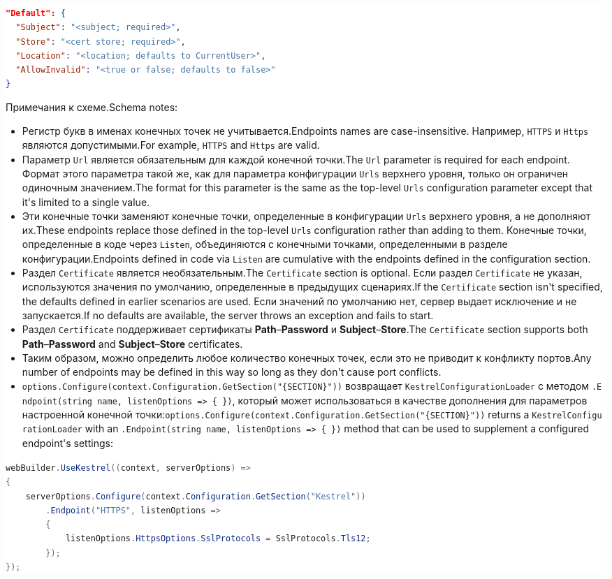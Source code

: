 ```json
"Default": {
  "Subject": "<subject; required>",
  "Store": "<cert store; required>",
  "Location": "<location; defaults to CurrentUser>",
  "AllowInvalid": "<true or false; defaults to false>"
}
```

<span data-ttu-id="e116a-305">Примечания к схеме.</span><span class="sxs-lookup"><span data-stu-id="e116a-305">Schema notes:</span></span>

* <span data-ttu-id="e116a-306">Регистр букв в именах конечных точек не учитывается.</span><span class="sxs-lookup"><span data-stu-id="e116a-306">Endpoints names are case-insensitive.</span></span> <span data-ttu-id="e116a-307">Например, `HTTPS` и `Https` являются допустимыми.</span><span class="sxs-lookup"><span data-stu-id="e116a-307">For example, `HTTPS` and `Https` are valid.</span></span>
* <span data-ttu-id="e116a-308">Параметр `Url` является обязательным для каждой конечной точки.</span><span class="sxs-lookup"><span data-stu-id="e116a-308">The `Url` parameter is required for each endpoint.</span></span> <span data-ttu-id="e116a-309">Формат этого параметра такой же, как для параметра конфигурации `Urls` верхнего уровня, только он ограничен одиночным значением.</span><span class="sxs-lookup"><span data-stu-id="e116a-309">The format for this parameter is the same as the top-level `Urls` configuration parameter except that it's limited to a single value.</span></span>
* <span data-ttu-id="e116a-310">Эти конечные точки заменяют конечные точки, определенные в конфигурации `Urls` верхнего уровня, а не дополняют их.</span><span class="sxs-lookup"><span data-stu-id="e116a-310">These endpoints replace those defined in the top-level `Urls` configuration rather than adding to them.</span></span> <span data-ttu-id="e116a-311">Конечные точки, определенные в коде через `Listen`, объединяются с конечными точками, определенными в разделе конфигурации.</span><span class="sxs-lookup"><span data-stu-id="e116a-311">Endpoints defined in code via `Listen` are cumulative with the endpoints defined in the configuration section.</span></span>
* <span data-ttu-id="e116a-312">Раздел `Certificate` является необязательным.</span><span class="sxs-lookup"><span data-stu-id="e116a-312">The `Certificate` section is optional.</span></span> <span data-ttu-id="e116a-313">Если раздел `Certificate` не указан, используются значения по умолчанию, определенные в предыдущих сценариях.</span><span class="sxs-lookup"><span data-stu-id="e116a-313">If the `Certificate` section isn't specified, the defaults defined in earlier scenarios are used.</span></span> <span data-ttu-id="e116a-314">Если значений по умолчанию нет, сервер выдает исключение и не запускается.</span><span class="sxs-lookup"><span data-stu-id="e116a-314">If no defaults are available, the server throws an exception and fails to start.</span></span>
* <span data-ttu-id="e116a-315">Раздел `Certificate` поддерживает сертификаты **Path**&ndash;**Password** и **Subject**&ndash;**Store**.</span><span class="sxs-lookup"><span data-stu-id="e116a-315">The `Certificate` section supports both **Path**&ndash;**Password** and **Subject**&ndash;**Store** certificates.</span></span>
* <span data-ttu-id="e116a-316">Таким образом, можно определить любое количество конечных точек, если это не приводит к конфликту портов.</span><span class="sxs-lookup"><span data-stu-id="e116a-316">Any number of endpoints may be defined in this way so long as they don't cause port conflicts.</span></span>
* <span data-ttu-id="e116a-317">`options.Configure(context.Configuration.GetSection("{SECTION}"))` возвращает `KestrelConfigurationLoader` с методом `.Endpoint(string name, listenOptions => { })`, который может использоваться в качестве дополнения для параметров настроенной конечной точки:</span><span class="sxs-lookup"><span data-stu-id="e116a-317">`options.Configure(context.Configuration.GetSection("{SECTION}"))` returns a `KestrelConfigurationLoader` with an `.Endpoint(string name, listenOptions => { })` method that can be used to supplement a configured endpoint's settings:</span></span>

```csharp
webBuilder.UseKestrel((context, serverOptions) =>
{
    serverOptions.Configure(context.Configuration.GetSection("Kestrel"))
        .Endpoint("HTTPS", listenOptions =>
        {
            listenOptions.HttpsOptions.SslProtocols = SslProtocols.Tls12;
        });
});
```
